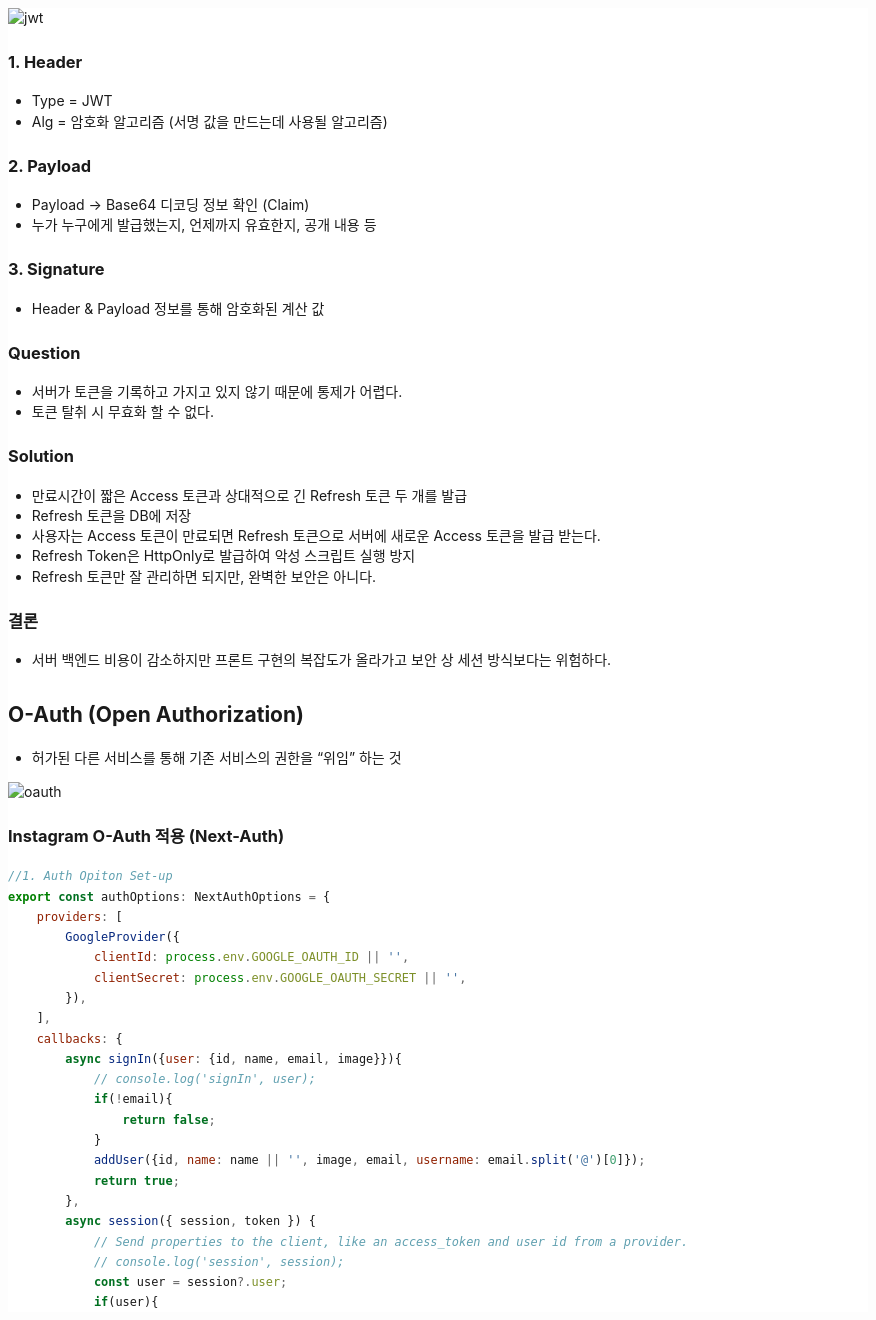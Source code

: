 ![jwt](https://github.com/Gi-Youn-Oh/Next.js_Blog/assets/109953972/7233282c-613b-4bc7-9ae9-0030613fded4)

### 1. Header

- Type = JWT
- Alg = 암호화 알고리즘 (서명 값을 만드는데 사용될 알고리즘)

### 2. Payload

- Payload → Base64 디코딩 정보 확인 (Claim)
- 누가 누구에게 발급했는지, 언제까지 유효한지, 공개 내용 등

### 3. Signature

- Header & Payload 정보를 통해 암호화된 계산 값

### Question

- 서버가 토큰을 기록하고 가지고 있지 않기 때문에 통제가 어렵다.
- 토큰 탈취 시 무효화 할 수 없다.

### Solution

- 만료시간이 짧은 Access 토큰과 상대적으로 긴 Refresh 토큰 두 개를 발급
- Refresh 토큰을 DB에 저장
- 사용자는 Access 토큰이 만료되면 Refresh 토큰으로 서버에 새로운 Access 토큰을 발급 받는다.
- Refresh Token은 HttpOnly로 발급하여 악성 스크립트 실행 방지
- Refresh 토큰만 잘 관리하면 되지만, 완벽한 보안은 아니다.

### 결론

- 서버 백엔드 비용이 감소하지만 프론트 구현의 복잡도가 올라가고 보안 상 세션 방식보다는 위험하다.

## O-Auth (Open Authorization)

- 허가된 다른 서비스를 통해 기존 서비스의 권한을 “위임” 하는 것

![oauth](https://github.com/Gi-Youn-Oh/Next.js_Blog/assets/109953972/6d0ae563-5271-46f6-8fff-dee587bed083)

### Instagram O-Auth 적용 (Next-Auth)

```jsx
//1. Auth Opiton Set-up
export const authOptions: NextAuthOptions = {
    providers: [
        GoogleProvider({
            clientId: process.env.GOOGLE_OAUTH_ID || '',
            clientSecret: process.env.GOOGLE_OAUTH_SECRET || '',
        }),
    ],
    callbacks: {
        async signIn({user: {id, name, email, image}}){
            // console.log('signIn', user);
            if(!email){
                return false;
            }
            addUser({id, name: name || '', image, email, username: email.split('@')[0]});
            return true;
        },
        async session({ session, token }) {
            // Send properties to the client, like an access_token and user id from a provider.
            // console.log('session', session);
            const user = session?.user;
            if(user){
```
